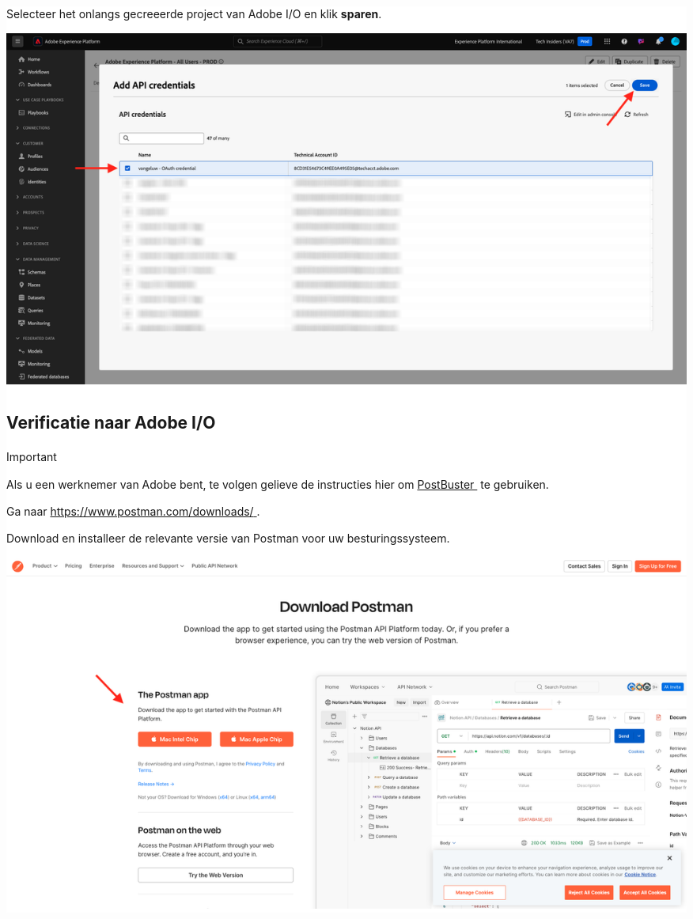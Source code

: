 Selecteer het onlangs gecreeerde project van Adobe I/O en klik **sparen**.

![&#x200B; Toestemmingen &#x200B;](./images/perm4.png)

## Verificatie naar Adobe I/O

>[!IMPORTANT]
>
>Als u een werknemer van Adobe bent, te volgen gelieve de instructies hier om [&#x200B; PostBuster &#x200B;](./../../../../modules/getting-started/gettingstarted/ex8.md) te gebruiken.

Ga naar [&#x200B; https://www.postman.com/downloads/ &#x200B;](https://www.postman.com/downloads/).

Download en installeer de relevante versie van Postman voor uw besturingssysteem.

![&#x200B; de Nieuwe Integratie van Adobe I/O &#x200B;](./images/getstarted.png)

